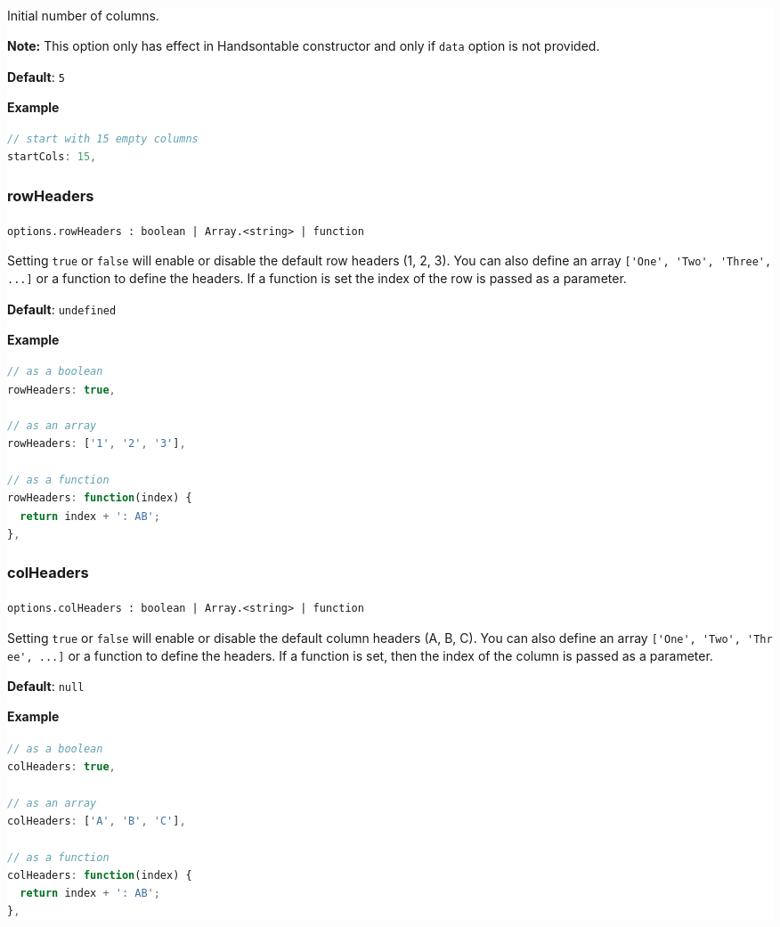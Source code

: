 Initial number of columns.

__Note:__ This option only has effect in Handsontable constructor and only if `data` option is not provided.

**Default**: <code>5</code>  

**Example**  
```js
// start with 15 empty columns
startCols: 15,
```

### rowHeaders
`options.rowHeaders : boolean | Array.<string> | function`

Setting `true` or `false` will enable or disable the default row headers (1, 2, 3).
You can also define an array `['One', 'Two', 'Three', ...]` or a function to define the headers.
If a function is set the index of the row is passed as a parameter.

**Default**: <code>undefined</code>  

**Example**  
```js
// as a boolean
rowHeaders: true,

// as an array
rowHeaders: ['1', '2', '3'],

// as a function
rowHeaders: function(index) {
  return index + ': AB';
},
```

### colHeaders
`options.colHeaders : boolean | Array.<string> | function`

Setting `true` or `false` will enable or disable the default column headers (A, B, C).
You can also define an array `['One', 'Two', 'Three', ...]` or a function to define the headers.
If a function is set, then the index of the column is passed as a parameter.

**Default**: <code>null</code>  

**Example**  
```js
// as a boolean
colHeaders: true,

// as an array
colHeaders: ['A', 'B', 'C'],

// as a function
colHeaders: function(index) {
  return index + ': AB';
},
```

